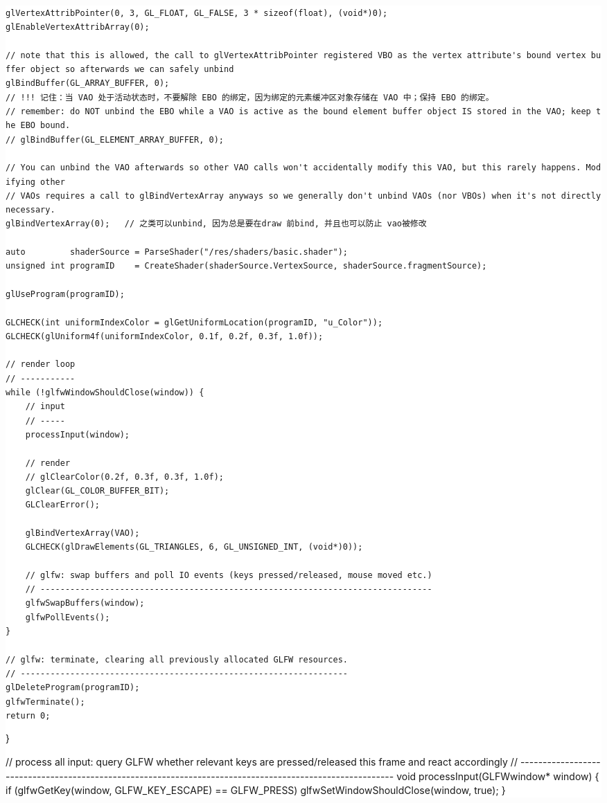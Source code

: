     glVertexAttribPointer(0, 3, GL_FLOAT, GL_FALSE, 3 * sizeof(float), (void*)0);
    glEnableVertexAttribArray(0);

    // note that this is allowed, the call to glVertexAttribPointer registered VBO as the vertex attribute's bound vertex buffer object so afterwards we can safely unbind
    glBindBuffer(GL_ARRAY_BUFFER, 0);
    // !!! 记住：当 VAO 处于活动状态时，不要解除 EBO 的绑定，因为绑定的元素缓冲区对象存储在 VAO 中；保持 EBO 的绑定。
    // remember: do NOT unbind the EBO while a VAO is active as the bound element buffer object IS stored in the VAO; keep the EBO bound.
    // glBindBuffer(GL_ELEMENT_ARRAY_BUFFER, 0);

    // You can unbind the VAO afterwards so other VAO calls won't accidentally modify this VAO, but this rarely happens. Modifying other
    // VAOs requires a call to glBindVertexArray anyways so we generally don't unbind VAOs (nor VBOs) when it's not directly necessary.
    glBindVertexArray(0);   // 之类可以unbind, 因为总是要在draw 前bind, 并且也可以防止 vao被修改

    auto         shaderSource = ParseShader("/res/shaders/basic.shader");
    unsigned int programID    = CreateShader(shaderSource.VertexSource, shaderSource.fragmentSource);

    glUseProgram(programID);

    GLCHECK(int uniformIndexColor = glGetUniformLocation(programID, "u_Color"));
    GLCHECK(glUniform4f(uniformIndexColor, 0.1f, 0.2f, 0.3f, 1.0f));

    // render loop
    // -----------
    while (!glfwWindowShouldClose(window)) {
        // input
        // -----
        processInput(window);

        // render
        // glClearColor(0.2f, 0.3f, 0.3f, 1.0f);
        glClear(GL_COLOR_BUFFER_BIT);
        GLClearError();

        glBindVertexArray(VAO);
        GLCHECK(glDrawElements(GL_TRIANGLES, 6, GL_UNSIGNED_INT, (void*)0));

        // glfw: swap buffers and poll IO events (keys pressed/released, mouse moved etc.)
        // -------------------------------------------------------------------------------
        glfwSwapBuffers(window);
        glfwPollEvents();
    }

    // glfw: terminate, clearing all previously allocated GLFW resources.
    // ------------------------------------------------------------------
    glDeleteProgram(programID);
    glfwTerminate();
    return 0;
}

// process all input: query GLFW whether relevant keys are pressed/released this frame and react accordingly
// ---------------------------------------------------------------------------------------------------------
void processInput(GLFWwindow* window)
{
    if (glfwGetKey(window, GLFW_KEY_ESCAPE) == GLFW_PRESS) glfwSetWindowShouldClose(window, true);
}
